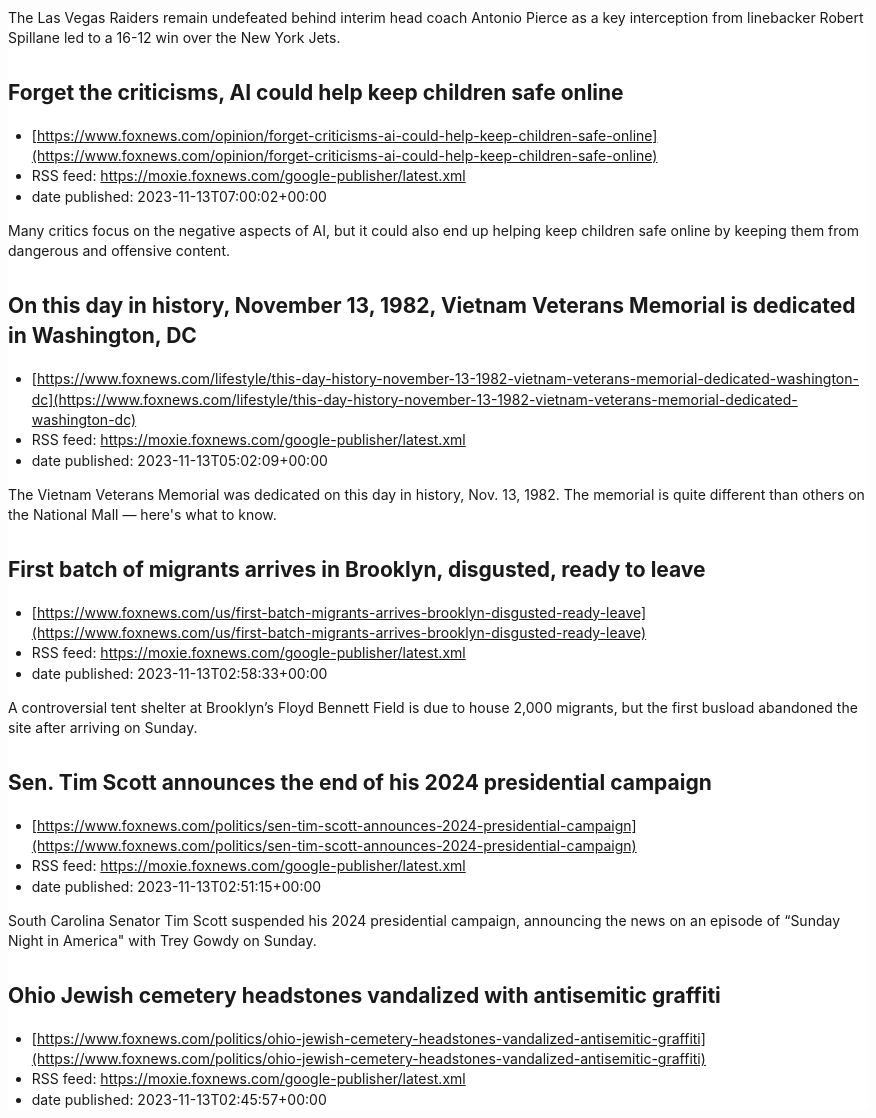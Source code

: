 The Las Vegas Raiders remain undefeated behind interim head coach Antonio Pierce as a key interception from linebacker Robert Spillane led to a 16-12 win over the New York Jets.

## Forget the criticisms, AI could help keep children safe online
 - [https://www.foxnews.com/opinion/forget-criticisms-ai-could-help-keep-children-safe-online](https://www.foxnews.com/opinion/forget-criticisms-ai-could-help-keep-children-safe-online)
 - RSS feed: https://moxie.foxnews.com/google-publisher/latest.xml
 - date published: 2023-11-13T07:00:02+00:00

Many critics focus on the negative aspects of AI, but it could also end up helping keep children safe online by keeping them from dangerous and offensive content.

## On this day in history, November 13, 1982, Vietnam Veterans Memorial is dedicated in Washington, DC
 - [https://www.foxnews.com/lifestyle/this-day-history-november-13-1982-vietnam-veterans-memorial-dedicated-washington-dc](https://www.foxnews.com/lifestyle/this-day-history-november-13-1982-vietnam-veterans-memorial-dedicated-washington-dc)
 - RSS feed: https://moxie.foxnews.com/google-publisher/latest.xml
 - date published: 2023-11-13T05:02:09+00:00

The Vietnam Veterans Memorial was dedicated on this day in history, Nov. 13, 1982. The memorial is quite different than others on the National Mall — here&apos;s what to know.

## First batch of migrants arrives in Brooklyn, disgusted, ready to leave
 - [https://www.foxnews.com/us/first-batch-migrants-arrives-brooklyn-disgusted-ready-leave](https://www.foxnews.com/us/first-batch-migrants-arrives-brooklyn-disgusted-ready-leave)
 - RSS feed: https://moxie.foxnews.com/google-publisher/latest.xml
 - date published: 2023-11-13T02:58:33+00:00

A controversial tent shelter at Brooklyn’s Floyd Bennett Field is due to house 2,000 migrants, but the first busload abandoned the site after arriving on Sunday.

## Sen. Tim Scott announces the end of his 2024 presidential campaign
 - [https://www.foxnews.com/politics/sen-tim-scott-announces-2024-presidential-campaign](https://www.foxnews.com/politics/sen-tim-scott-announces-2024-presidential-campaign)
 - RSS feed: https://moxie.foxnews.com/google-publisher/latest.xml
 - date published: 2023-11-13T02:51:15+00:00

South Carolina Senator Tim Scott suspended his 2024 presidential campaign, announcing the news on an episode of “Sunday Night in America&quot; with Trey Gowdy on Sunday.

## Ohio Jewish cemetery headstones vandalized with antisemitic graffiti
 - [https://www.foxnews.com/politics/ohio-jewish-cemetery-headstones-vandalized-antisemitic-graffiti](https://www.foxnews.com/politics/ohio-jewish-cemetery-headstones-vandalized-antisemitic-graffiti)
 - RSS feed: https://moxie.foxnews.com/google-publisher/latest.xml
 - date published: 2023-11-13T02:45:57+00:00
